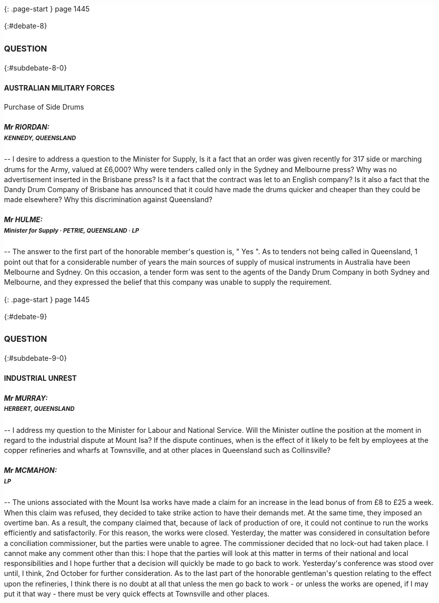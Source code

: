 {: .page-start }
page 1445

{:#debate-8}
### QUESTION

{:#subdebate-8-0}
#### AUSTRALIAN MILITARY FORCES

Purchase of Side Drums

##### Mr RIORDAN:<br><small class="text-muted">KENNEDY, QUEENSLAND</small>

-- I desire to address a question to the Minister for Supply, ls it a fact that an order was given recently for 317 side or marching drums for the Army, valued at £6,000? Why were tenders called only in the Sydney and Melbourne press? Why was no advertisement inserted in the Brisbane press? Is it a fact that the contract was let to an English company? Is it also a fact that the Dandy Drum Company of Brisbane has announced that it could have made the drums quicker and cheaper than they could be made elsewhere? Why this discrimination against Queensland? 

##### Mr HULME:<br><small class="text-muted">Minister for Supply &middot; PETRIE, QUEENSLAND &middot; LP</small>

-- The answer to the first part of the honorable member's question is, " Yes ". As to tenders not being called in Queensland, 1 point out that for a considerable number of years the main sources of supply of musical instruments in Australia have been Melbourne and Sydney. On this occasion, a tender form was sent to the agents of the Dandy Drum Company in both Sydney and Melbourne, and they expressed the belief that this company was unable to supply the requirement. 

{: .page-start }
page 1445

{:#debate-9}
### QUESTION

{:#subdebate-9-0}
#### INDUSTRIAL UNREST

##### Mr MURRAY:<br><small class="text-muted">HERBERT, QUEENSLAND</small>

-- I address my question to the Minister for Labour and National Service. Will the Minister outline the position at the moment in regard to the industrial dispute at Mount Isa? If the  dispute continues, when is the effect of it likely to be felt by employees at the copper refineries and wharfs at Townsville, and at other places in Queensland such as Collinsville? 

##### Mr MCMAHON:<br><small class="text-muted">LP</small>

-- The unions associated with the Mount Isa works have made a claim for an increase in the lead bonus of from £8 to £25 a week. When this claim was refused, they decided to take strike action to have their demands met. At the same time, they imposed an overtime ban. As a result, the company claimed that, because of lack of production of ore, it could not continue to run the works efficiently and satisfactorily. For this reason, the works were closed. Yesterday, the matter was considered in consultation before a conciliation commissioner, but the parties were unable to agree. The commissioner decided that no lock-out had taken place. I cannot make any comment other than this: I hope that the parties will look at this matter in terms of their national and local responsibilities and I hope further that a decision will quickly be made to go back to work. Yesterday's conference was stood over until, I think, 2nd October for further consideration. As to the last part of the honorable gentleman's question relating to the effect upon the refineries, I think there is no doubt at all that unless the men go back to work - or unless the works are opened, if I may put it that way - there must be very quick effects at Townsville and other places. 
